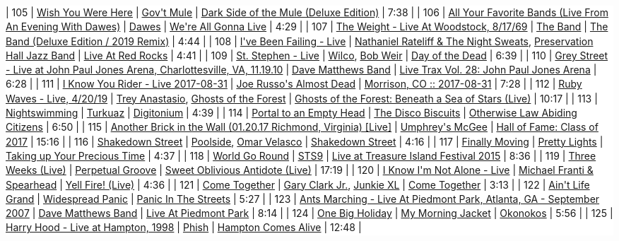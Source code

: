 | 105 | [Wish You Were Here](https://open.spotify.com/track/4EzEvgNPXLlT7cDPucg1VZ) | [Gov't Mule](https://open.spotify.com/artist/5zoKOcTDI9EMOhGNaxL708) | [Dark Side of the Mule \(Deluxe Edition\)](https://open.spotify.com/album/2V78RuVG8YmX509TP0DM51) | 7:38 |
| 106 | [All Your Favorite Bands \(Live From An Evening With Dawes\)](https://open.spotify.com/track/2OPFkmOev87CEcpqvZKgcS) | [Dawes](https://open.spotify.com/artist/0CDUUM6KNRvgBFYIbWxJwV) | [We're All Gonna Live](https://open.spotify.com/album/6EcOXh4NhGg7oqwStcQn1a) | 4:29 |
| 107 | [The Weight \- Live At Woodstock, 8/17/69](https://open.spotify.com/track/417iXtY4ZypFB42bgaLdsw) | [The Band](https://open.spotify.com/artist/4vpDg7Y7fU982Ds30zawDA) | [The Band \(Deluxe Edition / 2019 Remix\)](https://open.spotify.com/album/5ZRYMtWMk8ha4YD73KtlR2) | 4:44 |
| 108 | [I've Been Failing \- Live](https://open.spotify.com/track/5lYgyJTEiEcHVU5MQOuogS) | [Nathaniel Rateliff & The Night Sweats](https://open.spotify.com/artist/02seUFsFQP7TH4hLrTj77o), [Preservation Hall Jazz Band](https://open.spotify.com/artist/2S0rCVs10P1Q0v51wmOrM5) | [Live At Red Rocks](https://open.spotify.com/album/5rGOviwofECt9K6BOkpBrR) | 4:41 |
| 109 | [St\. Stephen \- Live](https://open.spotify.com/track/3BacMLwPwEXLsEo5MmebnC) | [Wilco](https://open.spotify.com/artist/2QoU3awHVdcHS8LrZEKvSM), [Bob Weir](https://open.spotify.com/artist/6YB0tbDGk01Q0P6wcHPjpC) | [Day of the Dead](https://open.spotify.com/album/5eVGVLpLcMEjuP1BNdlKWz) | 6:39 |
| 110 | [Grey Street \- Live at John Paul Jones Arena, Charlottesville, VA, 11.19.10](https://open.spotify.com/track/0B5JeH08VM4bgik0WJwP9Z) | [Dave Matthews Band](https://open.spotify.com/artist/2TI7qyDE0QfyOlnbtfDo7L) | [Live Trax Vol\. 28: John Paul Jones Arena](https://open.spotify.com/album/3vmwJoGCdbSWwnwBp2SMEQ) | 6:28 |
| 111 | [I Know You Rider \- Live 2017\-08\-31](https://open.spotify.com/track/1tEsWUJ3rS32mhG7xWq5p0) | [Joe Russo's Almost Dead](https://open.spotify.com/artist/1YRc6fheTv1ocTyaZMzwEp) | [Morrison, CO :: 2017\-08\-31](https://open.spotify.com/album/5MgmEiKssYNS919EXO4Pni) | 7:28 |
| 112 | [Ruby Waves \- Live, 4/20/19](https://open.spotify.com/track/3bNNZWjyWtN1MURGYMHOFd) | [Trey Anastasio](https://open.spotify.com/artist/3Felk6Y6jjU00yE1XTOqKZ), [Ghosts of the Forest](https://open.spotify.com/artist/6hyqfMtRP8jWaXrGrDLVFv) | [Ghosts of the Forest: Beneath a Sea of Stars \(Live\)](https://open.spotify.com/album/37n19PLHn5b0sVBEeUJZNJ) | 10:17 |
| 113 | [Nightswimming](https://open.spotify.com/track/3MbeMQRk2WqD8HcvoPbisE) | [Turkuaz](https://open.spotify.com/artist/699X8OLj9lpNg8rqFdQsA7) | [Digitonium](https://open.spotify.com/album/4nT2jlnUKL8J6SNOhhz0E6) | 4:39 |
| 114 | [Portal to an Empty Head](https://open.spotify.com/track/4yp8SBDicCWL074V18wasl) | [The Disco Biscuits](https://open.spotify.com/artist/1sahk8ZhHF9FB59DMyDi8D) | [Otherwise Law Abiding Citizens](https://open.spotify.com/album/1YONbNiaS0FsDw82IJ4RoQ) | 6:50 |
| 115 | [Another Brick in the Wall \(01.20.17 Richmond, Virginia\) \[Live\]](https://open.spotify.com/track/1GVX7DBJLCVmW1TwfoZvvO) | [Umphrey's McGee](https://open.spotify.com/artist/7mQilAy42MqNPqUFqK4Z0o) | [Hall of Fame: Class of 2017](https://open.spotify.com/album/0rHtwrLAXg1bbvNt4mo1VK) | 15:16 |
| 116 | [Shakedown Street](https://open.spotify.com/track/0wPUWUZ0jzqnGddU793xHO) | [Poolside](https://open.spotify.com/artist/5szdY7KaSi7epwyffrbV8c), [Omar Velasco](https://open.spotify.com/artist/7hyKm6cdFkaqtPCN3afkTJ) | [Shakedown Street](https://open.spotify.com/album/6kLk603Tgznn0DREoirhwc) | 4:16 |
| 117 | [Finally Moving](https://open.spotify.com/track/3WS7spXVlbeC5kjePmHMQW) | [Pretty Lights](https://open.spotify.com/artist/4iVhFmG8YCCEHANGeUUS9q) | [Taking up Your Precious Time](https://open.spotify.com/album/5E5U9ckjlBvJ3qkNAAqESY) | 4:37 |
| 118 | [World Go Round](https://open.spotify.com/track/0yNksGd1RJYAXRV4JuziZT) | [STS9](https://open.spotify.com/artist/1eZ4td9oadjw7GkW0LzxNK) | [Live at Treasure Island Festival 2015](https://open.spotify.com/album/4oHBK7gmM1lXOPArvOVPqG) | 8:36 |
| 119 | [Three Weeks \(Live\)](https://open.spotify.com/track/1UUgdEacY1Wk5Ldsx44DVF) | [Perpetual Groove](https://open.spotify.com/artist/5Y5Qltdor4sw3O8NnFw5pO) | [Sweet Oblivious Antidote \(Live\)](https://open.spotify.com/album/7HWHBuq1yCY4HmhlTd8kYm) | 17:19 |
| 120 | [I Know I'm Not Alone \- Live](https://open.spotify.com/track/0QzRetkrMupTt9MxK6HmuR) | [Michael Franti & Spearhead](https://open.spotify.com/artist/1mHuZMOP8FG5ip4yAb1vrB) | [Yell Fire! \(Live\)](https://open.spotify.com/album/1N4kArKmxYgMvh46ls6EOe) | 4:36 |
| 121 | [Come Together](https://open.spotify.com/track/45HAjqRWiNv6mMPw4NvZrU) | [Gary Clark Jr.](https://open.spotify.com/artist/01aC2ikO4Xgb2LUpf9JfKp), [Junkie XL](https://open.spotify.com/artist/5svDnd8joFhbpbA3Ar0CfN) | [Come Together](https://open.spotify.com/album/1FA0rfTpK5dost6Zk4pxjC) | 3:13 |
| 122 | [Ain't Life Grand](https://open.spotify.com/track/6edQzVmqAMVXrQMdHSRZez) | [Widespread Panic](https://open.spotify.com/artist/54SHZF2YS3W87xuJKSvOVf) | [Panic In The Streets](https://open.spotify.com/album/1UUPtw3PZq3wwzoJSnI7Bv) | 5:27 |
| 123 | [Ants Marching \- Live At Piedmont Park, Atlanta, GA \- September 2007](https://open.spotify.com/track/0702UFFKmAb5ruI1qeIaVV) | [Dave Matthews Band](https://open.spotify.com/artist/2TI7qyDE0QfyOlnbtfDo7L) | [Live At Piedmont Park](https://open.spotify.com/album/5cNEE4N7x6plGT3Cj8cUZu) | 8:14 |
| 124 | [One Big Holiday](https://open.spotify.com/track/4wuX9KWExmOGXvh2xD44Ng) | [My Morning Jacket](https://open.spotify.com/artist/43O3c6wewpzPKwVaGEEtBM) | [Okonokos](https://open.spotify.com/album/2YSkC3gaCfjgVza4TqWNsB) | 5:56 |
| 125 | [Harry Hood \- Live at Hampton, 1998](https://open.spotify.com/track/3VSM3xBPjrTmeGFYG0Z2HA) | [Phish](https://open.spotify.com/artist/5wbIWUzTPuTxTyG6ouQKqz) | [Hampton Comes Alive](https://open.spotify.com/album/1YmOsXsyMeT6ooPkkdHfSV) | 12:48 |